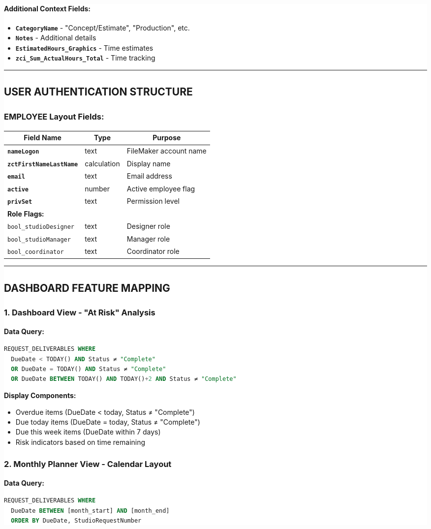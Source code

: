 #### Additional Context Fields:
- **`CategoryName`** - "Concept/Estimate", "Production", etc.
- **`Notes`** - Additional details
- **`EstimatedHours_Graphics`** - Time estimates
- **`zci_Sum_ActualHours_Total`** - Time tracking

---

## USER AUTHENTICATION STRUCTURE

### EMPLOYEE Layout Fields:
| Field Name | Type | Purpose |
|------------|------|---------|
| **`nameLogon`** | text | FileMaker account name |
| **`zctFirstNameLastName`** | calculation | Display name |
| **`email`** | text | Email address |
| **`active`** | number | Active employee flag |
| **`privSet`** | text | Permission level |
| **Role Flags:** | | |
| `bool_studioDesigner` | text | Designer role |
| `bool_studioManager` | text | Manager role |
| `bool_coordinator` | text | Coordinator role |

---

## DASHBOARD FEATURE MAPPING

### 1. Dashboard View - "At Risk" Analysis
**Data Query:**
```sql
REQUEST_DELIVERABLES WHERE 
  DueDate < TODAY() AND Status ≠ "Complete"
  OR DueDate = TODAY() AND Status ≠ "Complete"
  OR DueDate BETWEEN TODAY() AND TODAY()+2 AND Status ≠ "Complete"
```

**Display Components:**
- Overdue items (DueDate < today, Status ≠ "Complete")
- Due today items (DueDate = today, Status ≠ "Complete") 
- Due this week items (DueDate within 7 days)
- Risk indicators based on time remaining

### 2. Monthly Planner View - Calendar Layout
**Data Query:**
```sql
REQUEST_DELIVERABLES WHERE 
  DueDate BETWEEN [month_start] AND [month_end]
  ORDER BY DueDate, StudioRequestNumber
```
